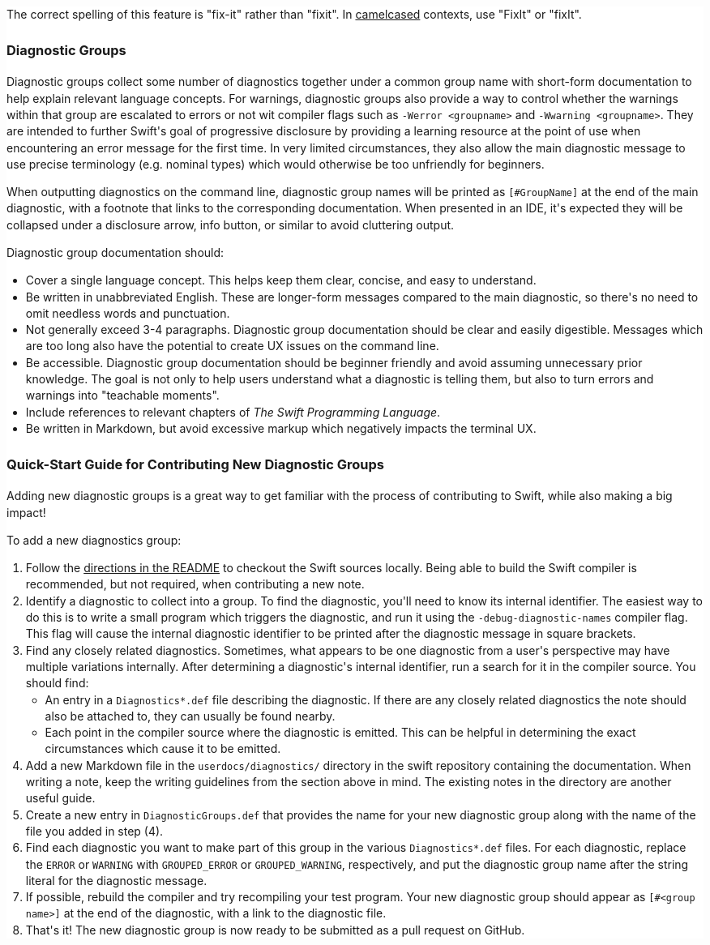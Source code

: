 The correct spelling of this feature is "fix-it" rather than "fixit". In [camelcased][] contexts, use "FixIt" or "fixIt".

  [camelcased]: https://en.wikipedia.org/wiki/Camel_case

### Diagnostic Groups ###

Diagnostic groups collect some number of diagnostics together under a common group name with short-form documentation to help explain relevant language concepts. For warnings, diagnostic groups also provide a way to control whether the warnings within that group are escalated to errors or not wit compiler flags such as `-Werror <groupname>` and `-Wwarning <groupname>`. They are intended to further Swift's goal of progressive disclosure by providing a learning resource at the point of use when encountering an error message for the first time. In very limited circumstances, they also allow the main diagnostic message to use precise terminology (e.g. nominal types) which would otherwise be too unfriendly for beginners.

When outputting diagnostics on the command line, diagnostic group names will be printed as `[#GroupName]` at the end of the main diagnostic, with a footnote that links to the corresponding documentation. When presented in an IDE, it's expected they will be collapsed under a disclosure arrow, info button, or similar to avoid cluttering output.

Diagnostic group documentation should:
- Cover a single language concept. This helps keep them clear, concise, and easy to understand.
- Be written in unabbreviated English. These are longer-form messages compared to the main diagnostic, so there's no need to omit needless words and punctuation.
- Not generally exceed 3-4 paragraphs. Diagnostic group documentation should be clear and easily digestible. Messages which are too long also have the potential to create UX issues on the command line.
- Be accessible. Diagnostic group documentation should be beginner friendly and avoid assuming unnecessary prior knowledge. The goal is not only to help users understand what a diagnostic is telling them, but also to turn errors and warnings into "teachable moments".
- Include references to relevant chapters of _The Swift Programming Language_.
- Be written in Markdown, but avoid excessive markup which negatively impacts the terminal UX.

### Quick-Start Guide for Contributing New Diagnostic Groups ###

Adding new diagnostic groups is a great way to get familiar with the process of contributing to Swift, while also making a big impact!

To add a new diagnostics group:
1. Follow the [directions in the README](https://github.com/swiftlang/swift#getting-sources-for-swift-and-related-projects) to checkout the Swift sources locally. Being able to build the Swift compiler is recommended, but not required, when contributing a new note.
2. Identify a diagnostic to collect into a group. To find the diagnostic, you'll need to know its internal identifier. The easiest way to do this is to write a small program which triggers the diagnostic, and run it using the `-debug-diagnostic-names` compiler flag. This flag will cause the internal diagnostic identifier to be printed after the diagnostic message in square brackets.
3. Find any closely related diagnostics. Sometimes, what appears to be one diagnostic from a user's perspective may have multiple variations internally. After determining a diagnostic's internal identifier, run a search for it in the compiler source. You should find:
    - An entry in a `Diagnostics*.def` file describing the diagnostic. If there are any closely related diagnostics the note should also be attached to, they can usually be found nearby.
    - Each point in the compiler source where the diagnostic is emitted. This can be helpful in determining the exact circumstances which cause it to be emitted.
4. Add a new Markdown file in the `userdocs/diagnostics/` directory in the swift repository containing the documentation. When writing a note, keep the writing guidelines from the section above in mind. The existing notes in the directory are another useful guide.
5. Create a new entry in `DiagnosticGroups.def` that provides the name for your new diagnostic group along with the name of the file you added in step (4).
6. Find each diagnostic you want to make part of this group in the various `Diagnostics*.def` files. For each diagnostic, replace the `ERROR` or `WARNING` with `GROUPED_ERROR` or `GROUPED_WARNING`, respectively, and put the diagnostic group name after the string literal for the diagnostic message.
7. If possible, rebuild the compiler and try recompiling your test program. Your new diagnostic group should appear as `[#<group name>]` at the end of the diagnostic, with a link to the diagnostic file.
8. That's it! The new diagnostic group is now ready to be submitted as a pull request on GitHub.

  [Clang]: http://clang.llvm.org
  [GCC]: https://gcc.gnu.org
  [comparison]: http://clang.llvm.org/diagnostics.html
  [Elm]: http://elm-lang.org/blog/compiler-errors-for-humans
  [Rust]: https://blog.rust-lang.org/2016/08/10/Shape-of-errors-to-come.html